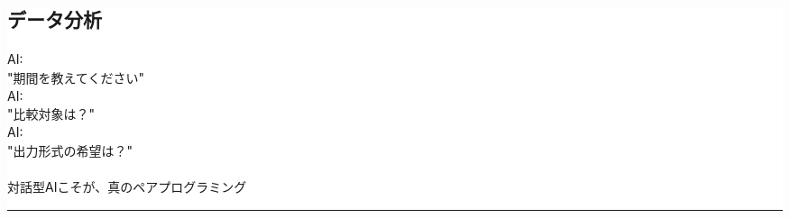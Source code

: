 </div>
<div>

<h2 class="flex items-center gap-2 text-2xl mb-4">
  <mdi-chart-bar class="text-orange-500" />
  データ分析
</h2>

<div class="space-y-3">
  <div class="bg-orange-50 p-4 rounded-lg">
    <div class="flex items-center gap-2 mb-2">
      <mdi-robot class="text-orange-600" />
      <span class="font-semibold">AI:</span>
    </div>
    <div class="text-sm">"期間を教えてください"</div>
  </div>
  
  <div class="bg-red-50 p-4 rounded-lg">
    <div class="flex items-center gap-2 mb-2">
      <mdi-robot class="text-red-600" />
      <span class="font-semibold">AI:</span>
    </div>
    <div class="text-sm">"比較対象は？"</div>
  </div>
  
  <div class="bg-indigo-50 p-4 rounded-lg">
    <div class="flex items-center gap-2 mb-2">
      <mdi-robot class="text-indigo-600" />
      <span class="font-semibold">AI:</span>
    </div>
    <div class="text-sm">"出力形式の希望は？"</div>
  </div>
</div>

</div>
</div>

<br>

<div class="text-center p-6 bg-gradient-to-r from-green-100 to-blue-100 rounded-xl">
  <div class="flex items-center justify-center gap-3 text-xl">
    <mdi-account-multiple class="text-green-600 text-3xl" />
    <span class="font-bold">対話型AIこそが、真のペアプログラミング</span>
    <mdi-handshake class="text-blue-600 text-3xl" />
  </div>
</div>



---